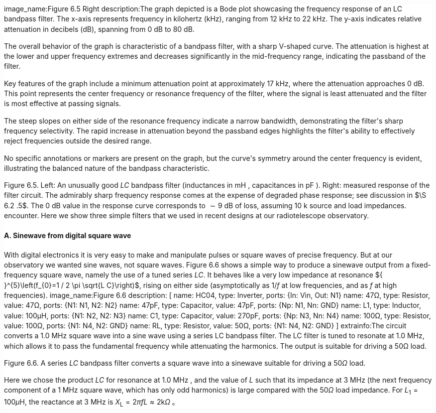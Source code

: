 image_name:Figure 6.5 Right
description:The graph depicted is a Bode plot showcasing the frequency response of an LC bandpass filter. The x-axis represents frequency in kilohertz (kHz), ranging from 12 kHz to 22 kHz. The y-axis indicates relative attenuation in decibels (dB), spanning from 0 dB to 80 dB.

The overall behavior of the graph is characteristic of a bandpass filter, with a sharp V-shaped curve. The attenuation is highest at the lower and upper frequency extremes and decreases significantly in the mid-frequency range, indicating the passband of the filter.

Key features of the graph include a minimum attenuation point at approximately 17 kHz, where the attenuation approaches 0 dB. This point represents the center frequency or resonance frequency of the filter, where the signal is least attenuated and the filter is most effective at passing signals.

The steep slopes on either side of the resonance frequency indicate a narrow bandwidth, demonstrating the filter's sharp frequency selectivity. The rapid increase in attenuation beyond the passband edges highlights the filter's ability to effectively reject frequencies outside the desired range.

No specific annotations or markers are present on the graph, but the curve's symmetry around the center frequency is evident, illustrating the balanced nature of the bandpass characteristic.

Figure 6.5. Left: An unusually good $L C$ bandpass filter (inductances in mH , capacitances in pF ). Right: measured response of the filter circuit. The admirably sharp frequency response comes at the expense of degraded phase response; see discussion in $\S 6.2 .5$. The 0 dB value in the response curve corresponds to $\sim 9 \mathrm{~dB}$ of loss, assuming 10 k source and load impedances.
encounter. Here we show three simple filters that we used in recent designs at our radiotelescope observatory.

#### A. Sinewave from digital square wave

With digital electronics it is very easy to make and manipulate pulses or square waves of precise frequency. But at our observatory we wanted sine waves, not square waves. Figure 6.6 shows a simple way to produce a sinewave output from a fixed-frequency square wave, namely the use of a tuned series $L C$. It behaves like a very low impedance at resonance ${ }^{5}\left(f_{0}=1 / 2 \pi \sqrt{L C}\right)$, rising on either side (asymptotically as $1 / f$ at low frequencies, and as $f$ at high frequencies).
image_name:Figure 6.6
description:
[
name: HC04, type: Inverter, ports: {In: Vin, Out: N1}
name: 47Ω, type: Resistor, value: 47Ω, ports: {N1: N1, N2: N2}
name: 47pF, type: Capacitor, value: 47pF, ports: {Np: N1, Nn: GND}
name: L1, type: Inductor, value: 100μH, ports: {N1: N2, N2: N3}
name: C1, type: Capacitor, value: 270pF, ports: {Np: N3, Nn: N4}
name: 100Ω, type: Resistor, value: 100Ω, ports: {N1: N4, N2: GND}
name: RL, type: Resistor, value: 50Ω, ports: {N1: N4, N2: GND}
]
extrainfo:The circuit converts a 1.0 MHz square wave into a sine wave using a series LC bandpass filter. The LC filter is tuned to resonate at 1.0 MHz, which allows it to pass the fundamental frequency while attenuating the harmonics. The output is suitable for driving a 50Ω load.

Figure 6.6. A series $L C$ bandpass filter converts a square wave into a sinewave suitable for driving a $50 \Omega$ load.

Here we chose the product $L C$ for resonance at 1.0 MHz , and the value of $L$ such that its impedance at 3 MHz (the next frequency component of a 1 MHz square wave, which has only odd harmonics) is large compared with the $50 \Omega$ load impedance. For $L_{1}=100 \mu \mathrm{H}$, the reactance at 3 MHz is $X_{\mathrm{L}}=2 \pi f L \approx 2 \mathrm{k} \Omega$ 。
